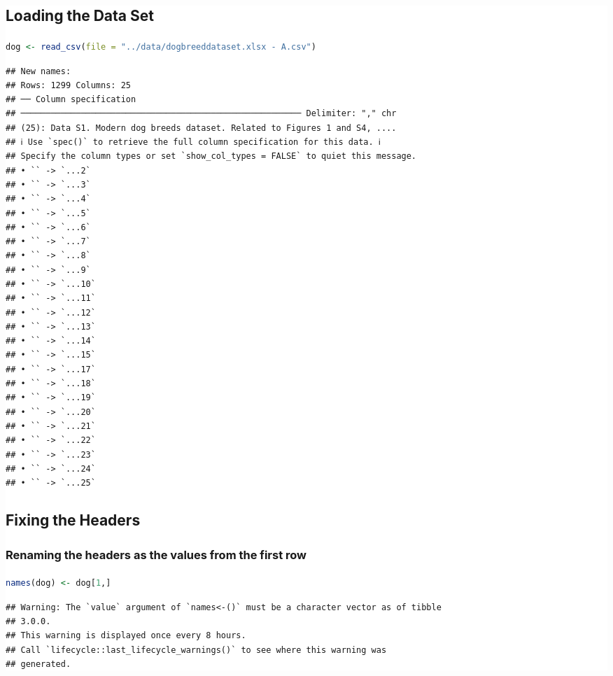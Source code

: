 ## Loading the Data Set   


```r
dog <- read_csv(file = "../data/dogbreeddataset.xlsx - A.csv")
```

```
## New names:
## Rows: 1299 Columns: 25
## ── Column specification
## ──────────────────────────────────────────────────────── Delimiter: "," chr
## (25): Data S1. Modern dog breeds dataset. Related to Figures 1 and S4, ....
## ℹ Use `spec()` to retrieve the full column specification for this data. ℹ
## Specify the column types or set `show_col_types = FALSE` to quiet this message.
## • `` -> `...2`
## • `` -> `...3`
## • `` -> `...4`
## • `` -> `...5`
## • `` -> `...6`
## • `` -> `...7`
## • `` -> `...8`
## • `` -> `...9`
## • `` -> `...10`
## • `` -> `...11`
## • `` -> `...12`
## • `` -> `...13`
## • `` -> `...14`
## • `` -> `...15`
## • `` -> `...17`
## • `` -> `...18`
## • `` -> `...19`
## • `` -> `...20`
## • `` -> `...21`
## • `` -> `...22`
## • `` -> `...23`
## • `` -> `...24`
## • `` -> `...25`
```

## Fixing the Headers

### Renaming the headers as the values from the first row  


```r
names(dog) <- dog[1,]
```

```
## Warning: The `value` argument of `names<-()` must be a character vector as of tibble
## 3.0.0.
## This warning is displayed once every 8 hours.
## Call `lifecycle::last_lifecycle_warnings()` to see where this warning was
## generated.
```
